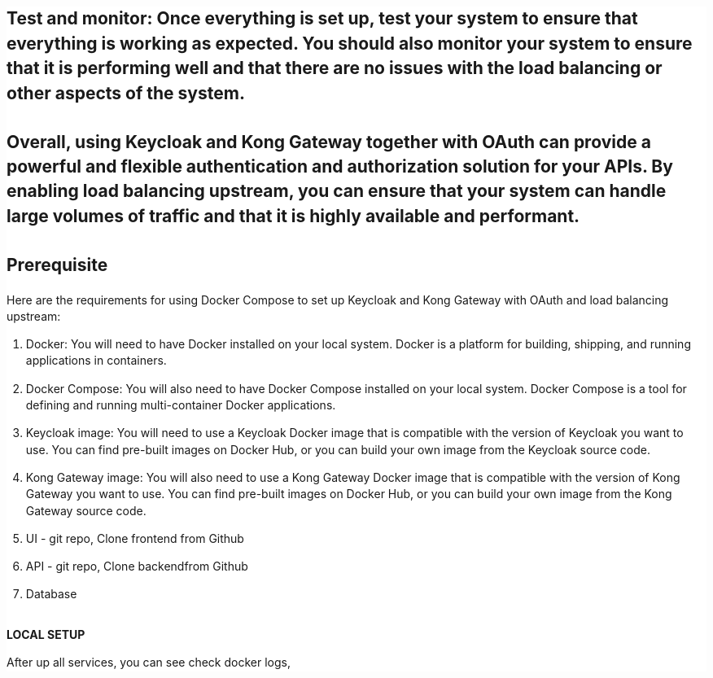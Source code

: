 ## <a name="_12td084in4m7"></a>Test and monitor: Once everything is set up, test your system to ensure that everything is working as expected. You should also monitor your system to ensure that it is performing well and that there are no issues with the load balancing or other aspects of the system.
## <a name="_qow1nmxpqjs3"></a>Overall, using Keycloak and Kong Gateway together with OAuth can provide a powerful and flexible authentication and authorization solution for your APIs. By enabling load balancing upstream, you can ensure that your system can handle large volumes of traffic and that it is highly available and performant.
##
## <a name="_ajupswpzr76r"></a><a name="_jxx6w5n93xw3"></a>**Prerequisite**

Here are the requirements for using Docker Compose to set up Keycloak and Kong Gateway with OAuth and load balancing upstream:

1. Docker: You will need to have Docker installed on your local system. Docker is a platform for building, shipping, and running applications in containers.

1. Docker Compose: You will also need to have Docker Compose installed on your local system. Docker Compose is a tool for defining and running multi-container Docker applications.

1. Keycloak image: You will need to use a Keycloak Docker image that is compatible with the version of Keycloak you want to use. You can find pre-built images on Docker Hub, or you can build your own image from the Keycloak source code.

1. Kong Gateway image: You will also need to use a Kong Gateway Docker image that is compatible with the version of Kong Gateway you want to use. You can find pre-built images on Docker Hub, or you can build your own image from the Kong Gateway source code.

1. UI - git repo, Clone frontend from Github 
1. API - git repo, Clone backendfrom Github 
1. Database



##
















<a name="_dzacpolu8bi0"></a><a name="_z0ndv94bz9lp"></a>**LOCAL SETUP** 


After up all services, you can see check docker logs, 
